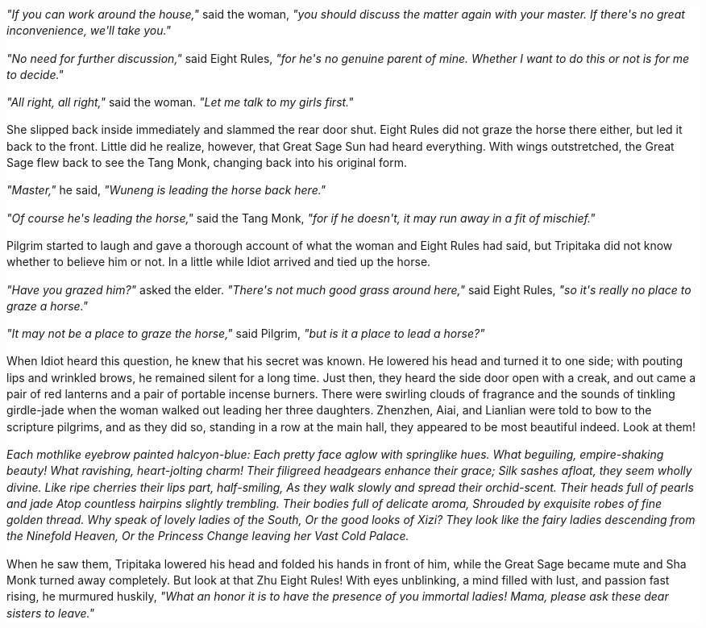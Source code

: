 *"If you can work around the house,"* said the woman, *"you should discuss the matter again with your master. If there's no great inconvenience, we'll take you."*

*"No need for further discussion,"* said Eight Rules, *"for he's no genuine parent of mine. Whether I want to do this or not is for me to decide."*

*"All right, all right,"* said the woman. *"Let me talk to my girls first."*

She slipped back inside immediately and slammed the rear door shut. Eight Rules did not graze the horse there either, but led it back to the front. Little did he realize, however, that Great Sage Sun had heard everything. With wings outstretched, the Great Sage flew back to see the Tang Monk, changing back into his original form.

*"Master,"* he said, *"Wuneng is leading the horse back here."*

*"Of course he's leading the horse,"* said the Tang Monk, *"for if he doesn't, it may run away in a fit of mischief."*

Pilgrim started to laugh and gave a thorough account of what the woman and Eight Rules had said, but Tripitaka did not know whether to
believe him or not. In a little while Idiot arrived and tied up the horse.

*"Have you grazed him?"* asked the elder. *"There's not much good grass around here,"* said Eight Rules, *"so it's really no place to graze a horse."*

*"It may not be a place to graze the horse,"* said Pilgrim, *"but is it a place to lead a horse?"*

When Idiot heard this question, he knew that his secret was known. He lowered his head and turned it to one side; with pouting lips and wrinkled brows, he remained silent for a long time. Just then, they heard the side door open with a creak, and out came a pair of red lanterns and a pair of portable incense burners. There were swirling clouds of fragrance and the sounds of tinkling girdle-jade when the woman walked out leading her three daughters. Zhenzhen, Aiai, and Lianlian were told to bow to the scripture pilgrims, and as they did so, standing in a row at the main hall, they appeared to be most beautiful indeed. Look at them!

*Each mothlike eyebrow painted halcyon-blue:
Each pretty face aglow with springlike hues.
What beguiling, empire-shaking beauty!
What ravishing, heart-jolting charm!
Their filigreed headgears enhance their grace;
Silk sashes afloat, they seem wholly divine.
Like ripe cherries their lips part, half-smiling,
As they walk slowly and spread their orchid-scent.
Their heads full of pearls and jade
Atop countless hairpins slightly trembling.
Their bodies full of delicate aroma,
Shrouded by exquisite robes of fine golden thread.
Why speak of lovely ladies of the South,
Or the good looks of Xizi?
They look like the fairy ladies descending from the Ninefold Heaven,
Or the Princess Change leaving her Vast Cold Palace.*

When he saw them, Tripitaka lowered his head and folded his hands in front of him, while the Great Sage became mute and Sha Monk turned away completely. But look at that Zhu Eight Rules! With eyes unblinking, a mind filled with lust, and passion fast rising, he murmured huskily, *"What an honor it is to have the presence of you immortal ladies! Mama, please ask these dear sisters to leave."*
